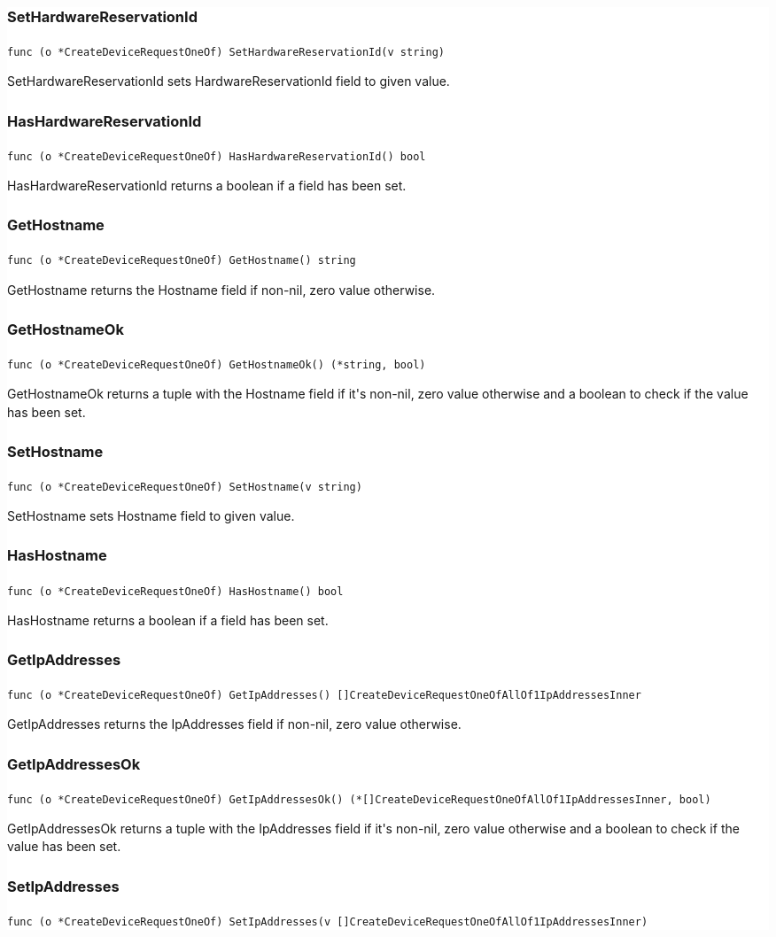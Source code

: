 ### SetHardwareReservationId

`func (o *CreateDeviceRequestOneOf) SetHardwareReservationId(v string)`

SetHardwareReservationId sets HardwareReservationId field to given value.

### HasHardwareReservationId

`func (o *CreateDeviceRequestOneOf) HasHardwareReservationId() bool`

HasHardwareReservationId returns a boolean if a field has been set.

### GetHostname

`func (o *CreateDeviceRequestOneOf) GetHostname() string`

GetHostname returns the Hostname field if non-nil, zero value otherwise.

### GetHostnameOk

`func (o *CreateDeviceRequestOneOf) GetHostnameOk() (*string, bool)`

GetHostnameOk returns a tuple with the Hostname field if it's non-nil, zero value otherwise
and a boolean to check if the value has been set.

### SetHostname

`func (o *CreateDeviceRequestOneOf) SetHostname(v string)`

SetHostname sets Hostname field to given value.

### HasHostname

`func (o *CreateDeviceRequestOneOf) HasHostname() bool`

HasHostname returns a boolean if a field has been set.

### GetIpAddresses

`func (o *CreateDeviceRequestOneOf) GetIpAddresses() []CreateDeviceRequestOneOfAllOf1IpAddressesInner`

GetIpAddresses returns the IpAddresses field if non-nil, zero value otherwise.

### GetIpAddressesOk

`func (o *CreateDeviceRequestOneOf) GetIpAddressesOk() (*[]CreateDeviceRequestOneOfAllOf1IpAddressesInner, bool)`

GetIpAddressesOk returns a tuple with the IpAddresses field if it's non-nil, zero value otherwise
and a boolean to check if the value has been set.

### SetIpAddresses

`func (o *CreateDeviceRequestOneOf) SetIpAddresses(v []CreateDeviceRequestOneOfAllOf1IpAddressesInner)`
